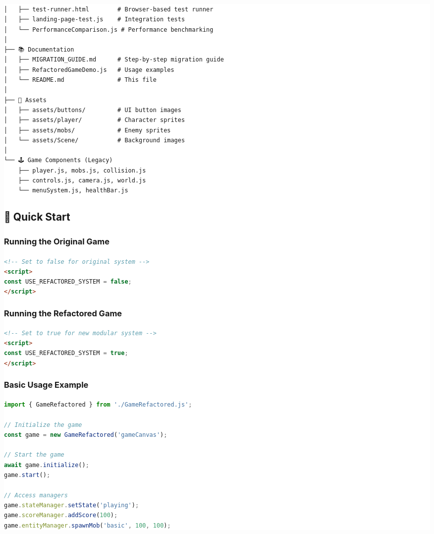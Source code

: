 ```
│   ├── test-runner.html        # Browser-based test runner
│   ├── landing-page-test.js    # Integration tests
│   └── PerformanceComparison.js # Performance benchmarking
│
├── 📚 Documentation
│   ├── MIGRATION_GUIDE.md      # Step-by-step migration guide
│   ├── RefactoredGameDemo.js   # Usage examples
│   └── README.md               # This file
│
├── 🎨 Assets
│   ├── assets/buttons/         # UI button images
│   ├── assets/player/          # Character sprites
│   ├── assets/mobs/            # Enemy sprites
│   └── assets/Scene/           # Background images
│
└── 🕹️ Game Components (Legacy)
    ├── player.js, mobs.js, collision.js
    ├── controls.js, camera.js, world.js
    └── menuSystem.js, healthBar.js
```

## 🚀 Quick Start

### Running the Original Game
```html
<!-- Set to false for original system -->
<script>
const USE_REFACTORED_SYSTEM = false;
</script>
```

### Running the Refactored Game
```html
<!-- Set to true for new modular system -->
<script>
const USE_REFACTORED_SYSTEM = true;
</script>
```

### Basic Usage Example
```javascript
import { GameRefactored } from './GameRefactored.js';

// Initialize the game
const game = new GameRefactored('gameCanvas');

// Start the game
await game.initialize();
game.start();

// Access managers
game.stateManager.setState('playing');
game.scoreManager.addScore(100);
game.entityManager.spawnMob('basic', 100, 100);
```
